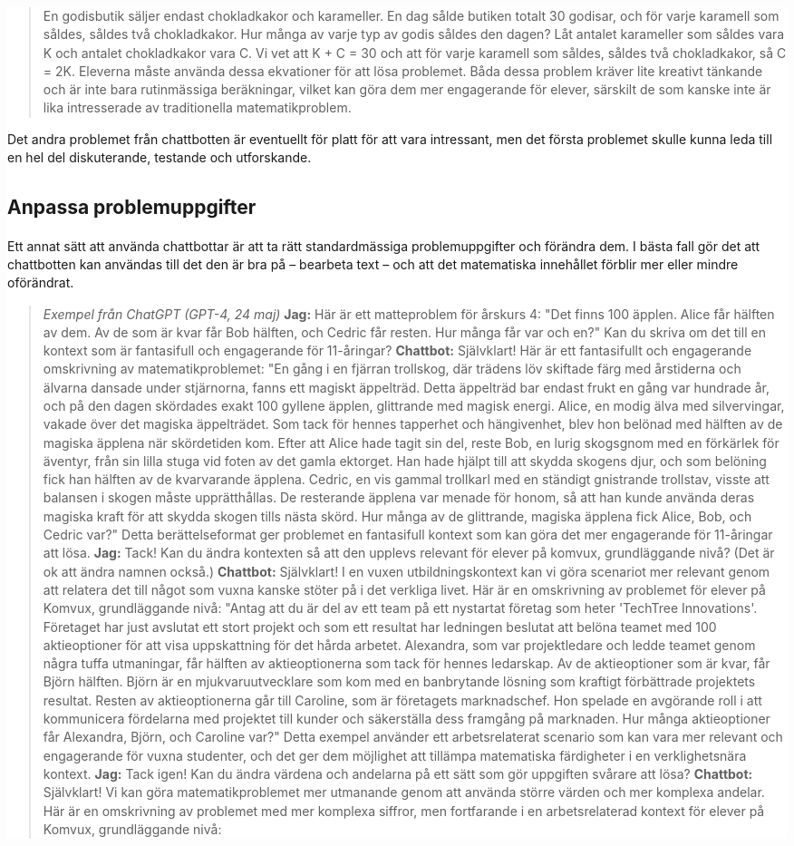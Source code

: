 > En godisbutik säljer endast chokladkakor och karameller. En dag sålde butiken totalt 30 godisar, och för varje karamell som såldes, såldes två chokladkakor. Hur många av varje typ av godis såldes den dagen?
> Låt antalet karameller som såldes vara K och antalet chokladkakor vara C. Vi vet att K + C = 30 och att för varje karamell som såldes, såldes två chokladkakor, så C = 2K. Eleverna måste använda dessa ekvationer för att lösa problemet.
> Båda dessa problem kräver lite kreativt tänkande och är inte bara rutinmässiga beräkningar, vilket kan göra dem mer engagerande för elever, särskilt de som kanske inte är lika intresserade av traditionella matematikproblem.

Det andra problemet från chattbotten är eventuellt för platt för att vara intressant, men det första problemet skulle kunna leda till en hel del diskuterande, testande och utforskande.

## Anpassa problemuppgifter
Ett annat sätt att använda chattbottar är att ta rätt standardmässiga problemuppgifter och förändra dem. I bästa fall gör det att chattbotten kan användas till det den är bra på – bearbeta text – och att det matematiska innehållet förblir mer eller mindre oförändrat.

> _Exempel från ChatGPT (GPT-4, 24 maj)_
> **Jag:** Här är ett matteproblem för årskurs 4: "Det finns 100 äpplen. Alice får hälften av dem. Av de som är kvar får Bob hälften, och Cedric får resten. Hur många får var och en?"
> Kan du skriva om det till en kontext som är fantasifull och engagerande för 11-åringar?
> **Chattbot:** Självklart! Här är ett fantasifullt och engagerande omskrivning av matematikproblemet:
> "En gång i en fjärran trollskog, där trädens löv skiftade färg med årstiderna och älvarna dansade under stjärnorna, fanns ett magiskt äppelträd. Detta äppelträd bar endast frukt en gång var hundrade år, och på den dagen skördades exakt 100 gyllene äpplen, glittrande med magisk energi.
> Alice, en modig älva med silvervingar, vakade över det magiska äppelträdet. Som tack för hennes tapperhet och hängivenhet, blev hon belönad med hälften av de magiska äpplena när skördetiden kom.
> Efter att Alice hade tagit sin del, reste Bob, en lurig skogsgnom med en förkärlek för äventyr, från sin lilla stuga vid foten av det gamla ektorget. Han hade hjälpt till att skydda skogens djur, och som belöning fick han hälften av de kvarvarande äpplena.
> Cedric, en vis gammal trollkarl med en ständigt gnistrande trollstav, visste att balansen i skogen måste upprätthållas. De resterande äpplena var menade för honom, så att han kunde använda deras magiska kraft för att skydda skogen tills nästa skörd.
> Hur många av de glittrande, magiska äpplena fick Alice, Bob, och Cedric var?"
> Detta berättelseformat ger problemet en fantasifull kontext som kan göra det mer engagerande för 11-åringar att lösa.
> **Jag:** Tack! Kan du ändra kontexten så att den upplevs relevant för elever på komvux, grundläggande nivå? (Det är ok att ändra namnen också.)
> **Chattbot:** Självklart! I en vuxen utbildningskontext kan vi göra scenariot mer relevant genom att relatera det till något som vuxna kanske stöter på i det verkliga livet. Här är en omskrivning av problemet för elever på Komvux, grundläggande nivå:
> "Antag att du är del av ett team på ett nystartat företag som heter 'TechTree Innovations'. Företaget har just avslutat ett stort projekt och som ett resultat har ledningen beslutat att belöna teamet med 100 aktieoptioner för att visa uppskattning för det hårda arbetet.
> Alexandra, som var projektledare och ledde teamet genom några tuffa utmaningar, får hälften av aktieoptionerna som tack för hennes ledarskap.
> Av de aktieoptioner som är kvar, får Björn hälften. Björn är en mjukvaruutvecklare som kom med en banbrytande lösning som kraftigt förbättrade projektets resultat.
> Resten av aktieoptionerna går till Caroline, som är företagets marknadschef. Hon spelade en avgörande roll i att kommunicera fördelarna med projektet till kunder och säkerställa dess framgång på marknaden.
> Hur många aktieoptioner får Alexandra, Björn, och Caroline var?"
> Detta exempel använder ett arbetsrelaterat scenario som kan vara mer relevant och engagerande för vuxna studenter, och det ger dem möjlighet att tillämpa matematiska färdigheter i en verklighetsnära kontext.
> **Jag:** Tack igen! Kan du ändra värdena och andelarna på ett sätt som gör uppgiften svårare att lösa?
> **Chattbot:** Självklart! Vi kan göra matematikproblemet mer utmanande genom att använda större värden och mer komplexa andelar. Här är en omskrivning av problemet med mer komplexa siffror, men fortfarande i en arbetsrelaterad kontext för elever på Komvux, grundläggande nivå: